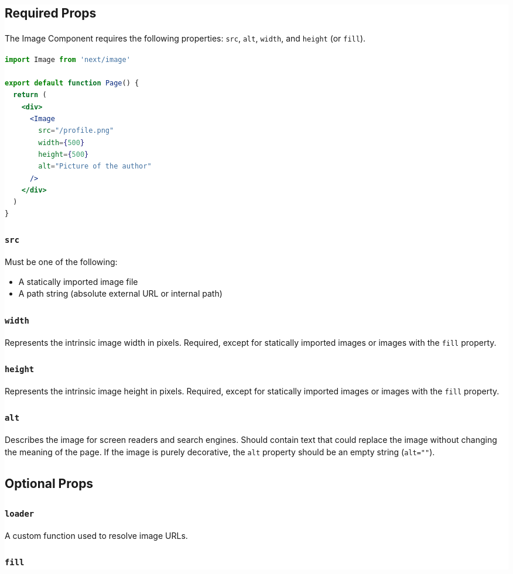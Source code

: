 ## Required Props

The Image Component requires the following properties: `src`, `alt`, `width`, and `height` (or `fill`).

```jsx
import Image from 'next/image'

export default function Page() {
  return (
    <div>
      <Image
        src="/profile.png"
        width={500}
        height={500}
        alt="Picture of the author"
      />
    </div>
  )
}
```

### `src`

Must be one of the following:

- A statically imported image file
- A path string (absolute external URL or internal path)

### `width`

Represents the intrinsic image width in pixels. Required, except for statically imported images or images with the `fill` property.

### `height`

Represents the intrinsic image height in pixels. Required, except for statically imported images or images with the `fill` property.

### `alt`

Describes the image for screen readers and search engines. Should contain text that could replace the image without changing the meaning of the page. If the image is purely decorative, the `alt` property should be an empty string (`alt=""`).

## Optional Props

### `loader`

A custom function used to resolve image URLs.

### `fill`
